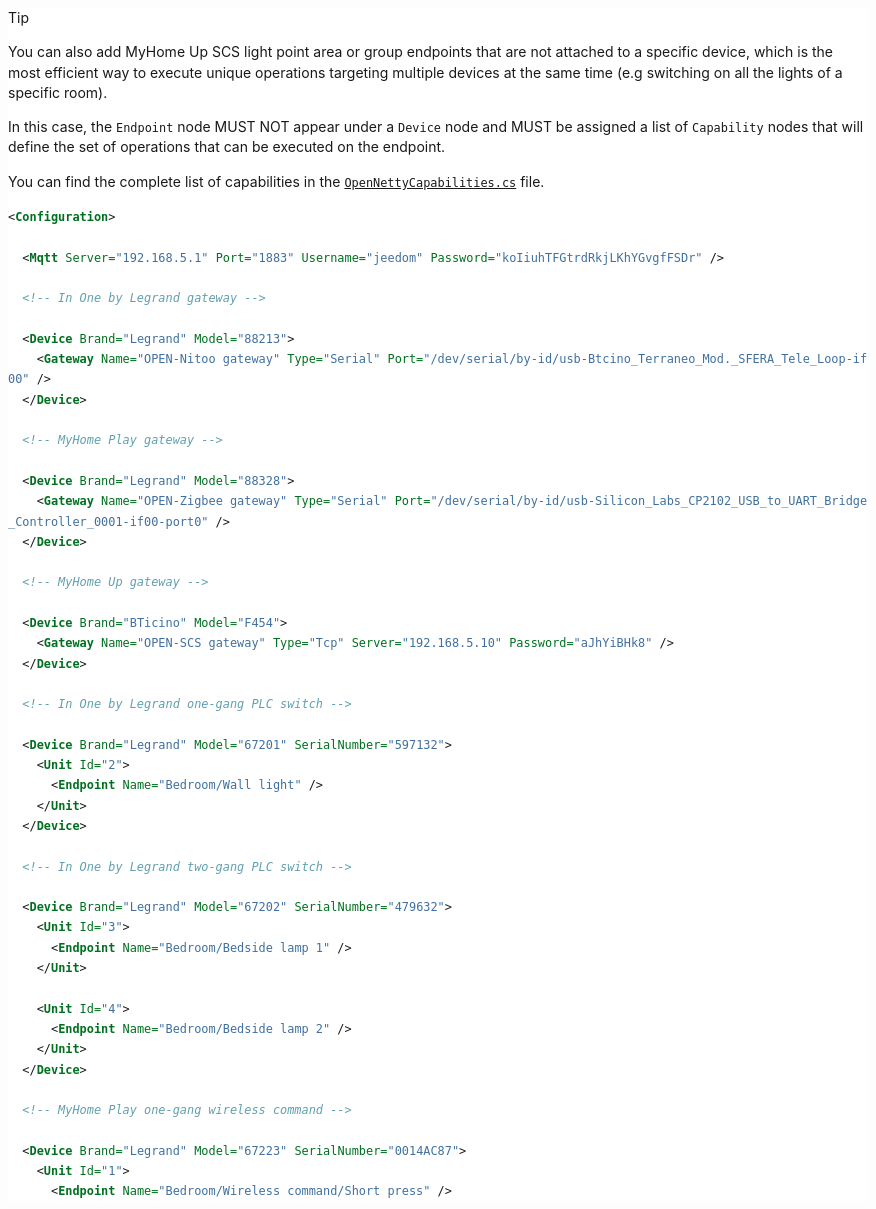 > [!TIP]
> You can also add MyHome Up SCS light point area or group endpoints that are not attached to a specific device, which is the most efficient
> way to execute unique operations targeting multiple devices at the same time (e.g switching on all the lights of a specific room).
>
> In this case, the `Endpoint` node MUST NOT appear under a `Device` node and MUST be assigned a list of
> `Capability` nodes that will define the set of operations that can be executed on the endpoint.
>
> You can find the complete list of capabilities in the [`OpenNettyCapabilities.cs`](src/OpenNetty/OpenNettyCapabilities.cs) file.

```xml
<Configuration>

  <Mqtt Server="192.168.5.1" Port="1883" Username="jeedom" Password="koIiuhTFGtrdRkjLKhYGvgfFSDr" />

  <!-- In One by Legrand gateway -->

  <Device Brand="Legrand" Model="88213">
    <Gateway Name="OPEN-Nitoo gateway" Type="Serial" Port="/dev/serial/by-id/usb-Btcino_Terraneo_Mod._SFERA_Tele_Loop-if00" />
  </Device>

  <!-- MyHome Play gateway -->

  <Device Brand="Legrand" Model="88328">
    <Gateway Name="OPEN-Zigbee gateway" Type="Serial" Port="/dev/serial/by-id/usb-Silicon_Labs_CP2102_USB_to_UART_Bridge_Controller_0001-if00-port0" />
  </Device>

  <!-- MyHome Up gateway -->

  <Device Brand="BTicino" Model="F454">
    <Gateway Name="OPEN-SCS gateway" Type="Tcp" Server="192.168.5.10" Password="aJhYiBHk8" />
  </Device>

  <!-- In One by Legrand one-gang PLC switch -->

  <Device Brand="Legrand" Model="67201" SerialNumber="597132">
    <Unit Id="2">
      <Endpoint Name="Bedroom/Wall light" />
    </Unit>
  </Device>

  <!-- In One by Legrand two-gang PLC switch -->

  <Device Brand="Legrand" Model="67202" SerialNumber="479632">
    <Unit Id="3">
      <Endpoint Name="Bedroom/Bedside lamp 1" />
    </Unit>

    <Unit Id="4">
      <Endpoint Name="Bedroom/Bedside lamp 2" />
    </Unit>
  </Device>

  <!-- MyHome Play one-gang wireless command -->

  <Device Brand="Legrand" Model="67223" SerialNumber="0014AC87">
    <Unit Id="1">
      <Endpoint Name="Bedroom/Wireless command/Short press" />
```